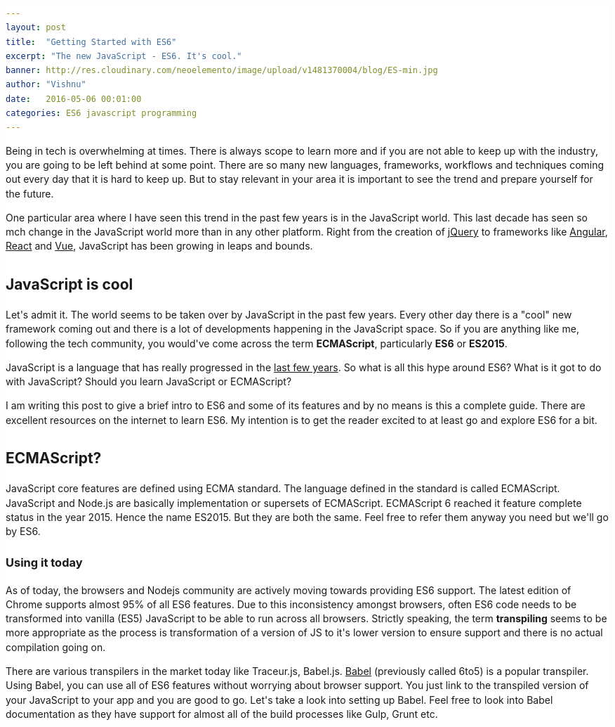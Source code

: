 ```yaml
---
layout: post
title:  "Getting Started with ES6"
excerpt: "The new JavaScript - ES6. It's cool."
banner: http://res.cloudinary.com/neoelemento/image/upload/v1481370004/blog/ES-min.jpg
author: "Vishnu"
date:   2016-05-06 00:01:00
categories: ES6 javascript programming
---
```

Being in tech is overwhelming at times. There is always scope to learn more and if you are not able to keep up with the industry, you are going to be left behind at some point. There are so many new languages, frameworks, workflows and techniques coming out every day that it is hard to keep up. But to stay relevant in your area it is important to see the trend and prepare yourself for the future. 

One particular area where I have seen this trend in the past few years is in the JavaScript world. This last decade has seen so mch change in the JavaScript world more than in any other platform. Right from the creation of [jQuery](https://jquery.org) to frameworks like [Angular](https://angularjs.org), [React](https://facebook.github.io/react/) and [Vue](http://vuejs.org/), JavaScript has been growing in leaps and bounds.

## JavaScript is cool
Let's admit it. The world seems to be taken over by JavaScript in the past few years. Every other day there is a "cool" new framework coming out and there is a lot of developments happening in the JavaScript space. So if you are anything like me, following the tech community, you would've come across the term **ECMAScript**, particularly **ES6** or **ES2015**.

JavaScript is a language that has really progressed in the [last few years](http://neoelemento.com/blog/2015/10/24/javascript-everywhere/). So what is all this hype around ES6? What is it got to do with JavaScript? Should you learn JavaScript or ECMAScript?

I am writing this post to give a brief intro to ES6 and some of its features and by no means is this a complete guide. There are excellent resources on the internet to learn ES6. My intention is to get the reader excited to at least go and explore ES6 for a bit.

## ECMAScript?
JavaScript core features are defined using ECMA standard. The language defined in the standard is called ECMAScript. JavaScript and Node.js are basically implementation or supersets of ECMAScript. ECMAScript 6 reached it feature complete status in the year 2015. Hence the name ES2015. But they are both the same. Feel free to refer them anyway you need but we'll go by ES6.

### Using it today
As of today, the browsers and Nodejs community are actively moving towards providing ES6 support. The latest edition of Chrome supports almost 95% of all ES6 features. Due to this inconsistency amongst browsers, often ES6 code needs to be transformed into vanilla (ES5) JavaScript to be able to run across all browsers. Strictly speaking, the term **transpiling** seems to be more appropriate as the process is transformation of a version of JS to it's lower version to ensure support and there is no actual compilation going on.

There are various transpilers in the market today like Traceur.js, Babel.js. [Babel](http://babeljs.io) (previously called 6to5) is a popular transpiler. Using Babel, you can use all of ES6 features without worrying about browser support. You just link to the transpiled version of your JavaScript to your app and you are good to go. Let's take a look into setting up Babel. Feel free to look into Babel documentation as they have support for almost all of the build processes like Gulp, Grunt etc.
